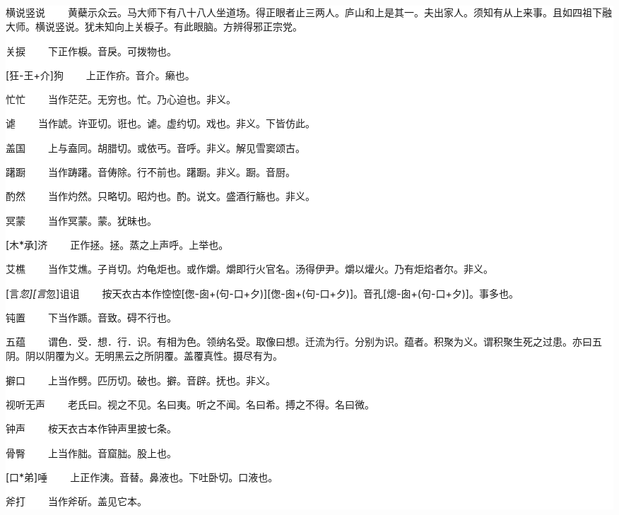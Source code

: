 横说竖说
　　黄蘗示众云。马大师下有八十八人坐道场。得正眼者止三两人。庐山和上是其一。夫出家人。须知有从上来事。且如四祖下融大师。横说竖说。犹未知向上关棙子。有此眼脑。方辨得邪正宗党。

关捩
　　下正作棙。音戾。可拨物也。

[狂-王+介]狗
　　上正作疥。音介。癞也。

忙忙
　　当作茫茫。无穷也。忙。乃心迫也。非义。

谑
　　当作諕。许亚切。诳也。谑。虚约切。戏也。非义。下皆仿此。

盖国
　　上与盍同。胡腊切。或依丐。音呼。非义。解见雪窦颂古。

躇蹰
　　当作踌躇。音俦除。行不前也。躇蹰。非义。蹰。音厨。

酌然
　　当作灼然。只略切。昭灼也。酌。说文。盛酒行觞也。非义。

冥蒙
　　当作冥蒙。蒙。犹昧也。

[木*承]济
　　正作拯。拯。蒸之上声呼。上举也。

艾樵
　　当作艾燋。子肖切。灼龟炬也。或作爝。爝即行火官名。汤得伊尹。爝以爟火。乃有炬焰者尔。非义。

[言*忽][言*忽]诅诅
　　按天衣古本作悾悾[偬-囱+(句-口+夕)][偬-囱+(句-口+夕)]。音孔[熜-囱+(句-口+夕)]。事多也。

钝置
　　下当作踬。音致。碍不行也。

五蕴
　　谓色．受．想．行．识。有相为色。领纳名受。取像曰想。迁流为行。分别为识。蕴者。积聚为义。谓积聚生死之过患。亦曰五阴。阴以阴覆为义。无明黑云之所阴覆。盖覆真性。摄尽有为。

擗口
　　上当作劈。匹历切。破也。擗。音辟。抚也。非义。

视听无声
　　老氏曰。视之不见。名曰夷。听之不闻。名曰希。搏之不得。名曰微。

钟声
　　桉天衣古本作钟声里披七条。

骨臀
　　上当作胐。音窟胐。股上也。

[口*弟]唾
　　上正作洟。音替。鼻液也。下吐卧切。口液也。

斧打
　　当作斧斫。盖见它本。
